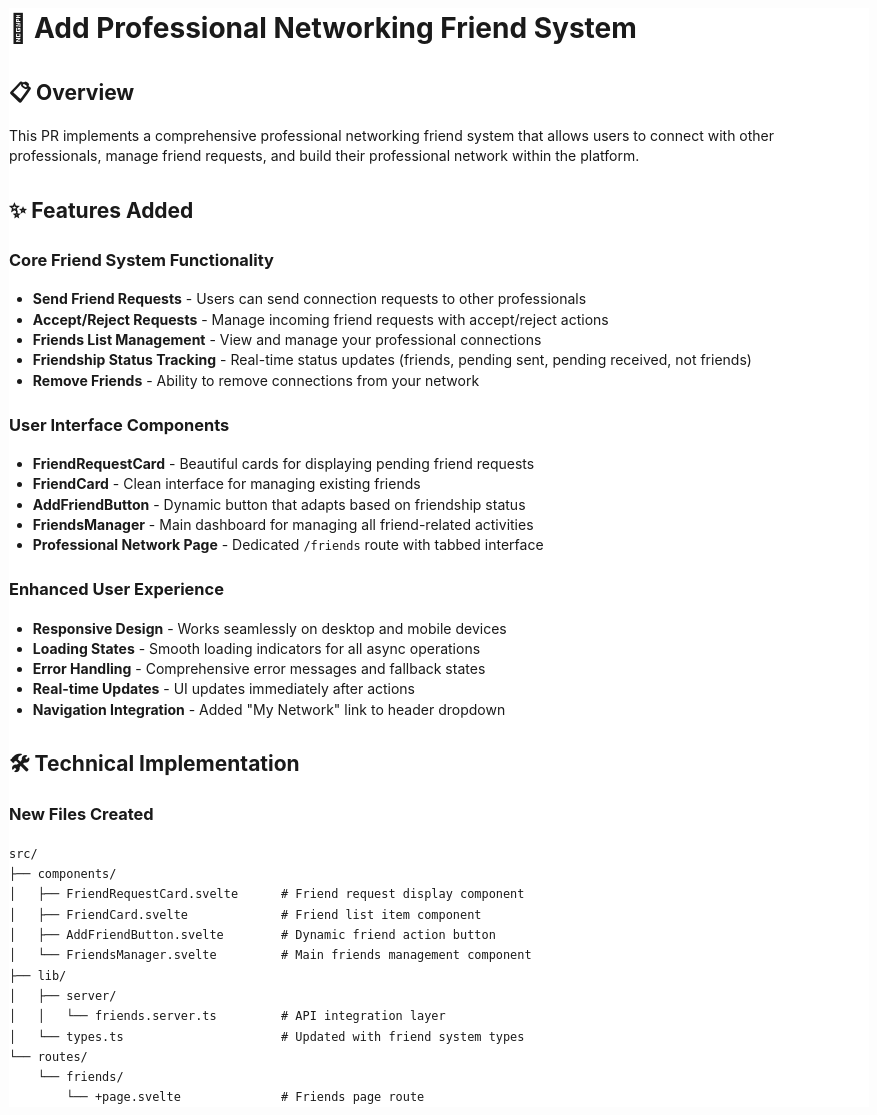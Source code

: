 # 🚀 Add Professional Networking Friend System

## 📋 Overview
This PR implements a comprehensive professional networking friend system that allows users to connect with other professionals, manage friend requests, and build their professional network within the platform.

## ✨ Features Added

### Core Friend System Functionality
- **Send Friend Requests** - Users can send connection requests to other professionals
- **Accept/Reject Requests** - Manage incoming friend requests with accept/reject actions
- **Friends List Management** - View and manage your professional connections
- **Friendship Status Tracking** - Real-time status updates (friends, pending sent, pending received, not friends)
- **Remove Friends** - Ability to remove connections from your network

### User Interface Components
- **FriendRequestCard** - Beautiful cards for displaying pending friend requests
- **FriendCard** - Clean interface for managing existing friends
- **AddFriendButton** - Dynamic button that adapts based on friendship status
- **FriendsManager** - Main dashboard for managing all friend-related activities
- **Professional Network Page** - Dedicated `/friends` route with tabbed interface

### Enhanced User Experience
- **Responsive Design** - Works seamlessly on desktop and mobile devices
- **Loading States** - Smooth loading indicators for all async operations
- **Error Handling** - Comprehensive error messages and fallback states
- **Real-time Updates** - UI updates immediately after actions
- **Navigation Integration** - Added "My Network" link to header dropdown

## 🛠 Technical Implementation

### New Files Created
```
src/
├── components/
│   ├── FriendRequestCard.svelte      # Friend request display component
│   ├── FriendCard.svelte             # Friend list item component
│   ├── AddFriendButton.svelte        # Dynamic friend action button
│   └── FriendsManager.svelte         # Main friends management component
├── lib/
│   ├── server/
│   │   └── friends.server.ts         # API integration layer
│   └── types.ts                      # Updated with friend system types
└── routes/
    └── friends/
        └── +page.svelte              # Friends page route
```
